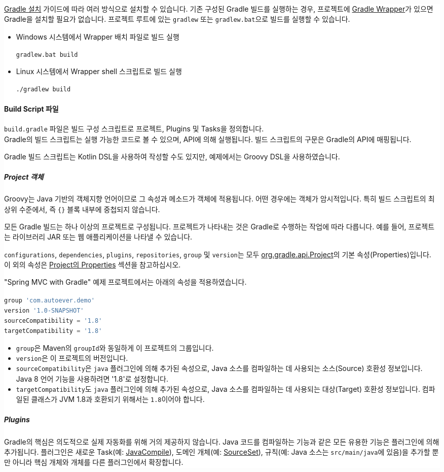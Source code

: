 [Gradle 설치](https://docs.gradle.org/current/userguide/installation.html) 가이드에 따라 여러 방식으로 설치할 수 있습니다. 기존 구성된 Gradle 빌드를 실행하는 경우, 프로젝트에 [Gradle Wrapper](https://docs.gradle.org/current/userguide/gradle_wrapper.html#gradle_wrapper)가 있으면 Gradle을 설치할 필요가 없습니다. 프로젝트 루트에 있는 `gradlew` 또는 `gradlew.bat`으로 빌드를 실행할 수 있습니다.

* Windows 시스템에서 Wrapper 배치 파일로 빌드 실행

  ```bash
  gradlew.bat build
  ```

* Linux 시스템에서 Wrapper shell 스크립트로 빌드 실행

  ```bash
  ./gradlew build
  ```

#### Build Script 파일

`build.gradle` 파일은 빌드 구성 스크립트로 프로젝트, Plugins 및 Tasks을 정의합니다.  
Gradle의 빌드 스크립트는 실행 가능한 코드로 볼 수 있으며, API에 의해 실행됩니다. 빌드 스크립트의 구문은 Gradle의 API에 매핑됩니다.

Gradle 빌드 스크립트는 Kotlin DSL을 사용하여 작성할 수도 있지만, 예제에서는 Groovy DSL을 사용하였습니다.

##### Project 객체

Groovy는 Java 기반의 객체지향 언어이므로 그 속성과 메소드가 객체에 적용됩니다. 어떤 경우에는 객체가 암시적입니다. 특히 빌드 스크립트의 최상위 수준에서, 즉 `{}` 블록 내부에 중첩되지 않습니다.

모든 Gradle 빌드는 하나 이상의 프로젝트로 구성됩니다. 프로젝트가 나타내는 것은 Gradle로 수행하는 작업에 따라 다릅니다. 예를 들어, 프로젝트는 라이브러리 JAR 또는 웹 애플리케이션을 나타낼 수 있습니다.

`configurations`, `dependencies`, `plugins`, `repositories`, `group` 및 `version`는 모두 [org.gradle.api.Project](https://docs.gradle.org/current/dsl/org.gradle.api.Project.html)의 기본 속성(Properties)입니다.  
이 외의 속성은 [Project의 Properties](https://docs.gradle.org/current/dsl/org.gradle.api.Project.html#N14D49) 섹션을 참고하십시오.

"Spring MVC with Gradle" 예제 프로젝트에서는 아래의 속성을 적용하였습니다.

```groovy
group 'com.autoever.demo'
version '1.0-SNAPSHOT'
sourceCompatibility = '1.8'
targetCompatibility = '1.8'
```

* `group`은 Maven의 `groupId`와 동일하게 이 프로젝트의 그룹입니다.
* `version`은 이 프로젝트의 버전입니다.
* `sourceCompatibility`은 `java` 플러그인에 의해 추가된 속성으로, Java 소스를 컴파일하는 데 사용되는 소스(Source) 호환성 정보입니다. Java 8 언어 기능을 사용하려면 '1.8'로 설정합니다.
* `targetCompatibility`도 `java` 플러그인에 의해 추가된 속성으로, Java 소스를 컴파일하는 데 사용되는 대상(Target) 호환성 정보입니다. 컴파일된 클래스가 JVM 1.8과 호환되기 위해서는 `1.8`이어야 합니다.

##### Plugins

Gradle의 핵심은 의도적으로 실제 자동화를 위해 거의 제공하지 않습니다. Java 코드를 컴파일하는 기능과 같은 모든 유용한 기능은 플러그인에 의해 추가됩니다. 플러그인은 새로운 Task(예: [JavaCompile](https://docs.gradle.org/current/dsl/org.gradle.api.tasks.compile.JavaCompile.html)), 도메인 개체(예: [SourceSet](https://docs.gradle.org/current/dsl/org.gradle.api.tasks.SourceSet.html)), 규칙(예: Java 소스는 ​​`src/main/java`에 있음)을 추가할 뿐만 아니라 핵심 개체와 개체를 다른 플러그인에서 확장합니다.
